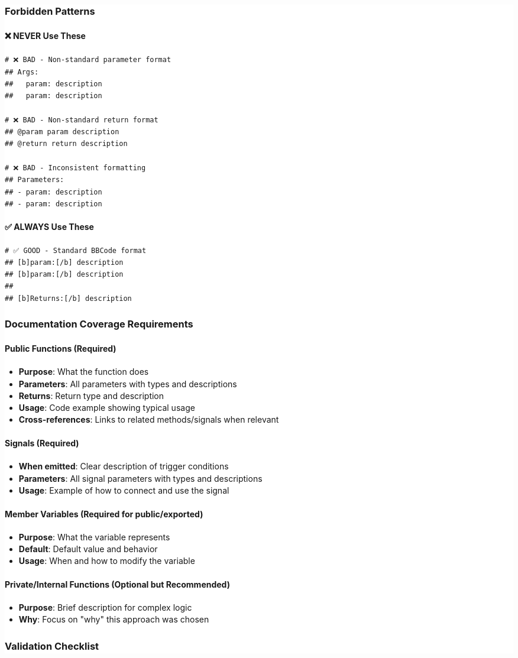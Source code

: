 ### Forbidden Patterns

#### ❌ NEVER Use These
```gdscript
# ❌ BAD - Non-standard parameter format
## Args:
##   param: description
##   param: description

# ❌ BAD - Non-standard return format  
## @param param description
## @return return description

# ❌ BAD - Inconsistent formatting
## Parameters:
## - param: description
## - param: description
```

#### ✅ ALWAYS Use These
```gdscript
# ✅ GOOD - Standard BBCode format
## [b]param:[/b] description
## [b]param:[/b] description
## 
## [b]Returns:[/b] description
```

### Documentation Coverage Requirements

#### Public Functions (Required)
- **Purpose**: What the function does
- **Parameters**: All parameters with types and descriptions
- **Returns**: Return type and description
- **Usage**: Code example showing typical usage
- **Cross-references**: Links to related methods/signals when relevant

#### Signals (Required)
- **When emitted**: Clear description of trigger conditions
- **Parameters**: All signal parameters with types and descriptions
- **Usage**: Example of how to connect and use the signal

#### Member Variables (Required for public/exported)
- **Purpose**: What the variable represents
- **Default**: Default value and behavior
- **Usage**: When and how to modify the variable

#### Private/Internal Functions (Optional but Recommended)
- **Purpose**: Brief description for complex logic
- **Why**: Focus on "why" this approach was chosen

### Validation Checklist

